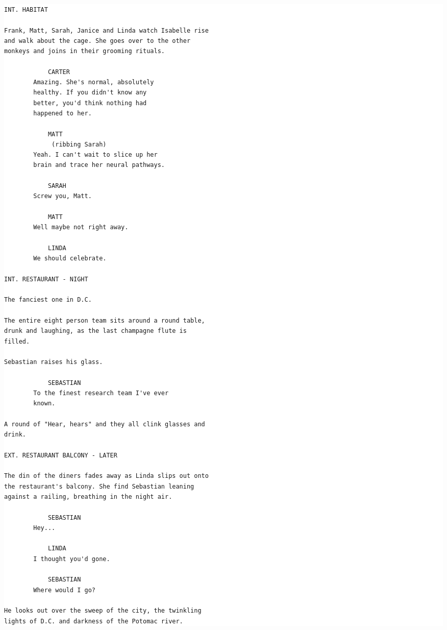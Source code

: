 	INT. HABITAT

	Frank, Matt, Sarah, Janice and Linda watch Isabelle rise 
	and walk about the cage. She goes over to the other 
	monkeys and joins in their grooming rituals.

				CARTER
			Amazing. She's normal, absolutely 
			healthy. If you didn't know any 
			better, you'd think nothing had 
			happened to her.

				MATT
				 (ribbing Sarah)
			Yeah. I can't wait to slice up her 
			brain and trace her neural pathways.

				SARAH
			Screw you, Matt.

				MATT
			Well maybe not right away.

				LINDA
			We should celebrate.

	INT. RESTAURANT - NIGHT

	The fanciest one in D.C.

	The entire eight person team sits around a round table, 
	drunk and laughing, as the last champagne flute is 
	filled.

	Sebastian raises his glass.

				SEBASTIAN
			To the finest research team I've ever 
			known.

	A round of "Hear, hears" and they all clink glasses and 
	drink.

	EXT. RESTAURANT BALCONY - LATER

	The din of the diners fades away as Linda slips out onto 
	the restaurant's balcony. She find Sebastian leaning 
	against a railing, breathing in the night air.

				SEBASTIAN
			Hey...

				LINDA
			I thought you'd gone.

				SEBASTIAN
			Where would I go?

	He looks out over the sweep of the city, the twinkling 
	lights of D.C. and darkness of the Potomac river.
